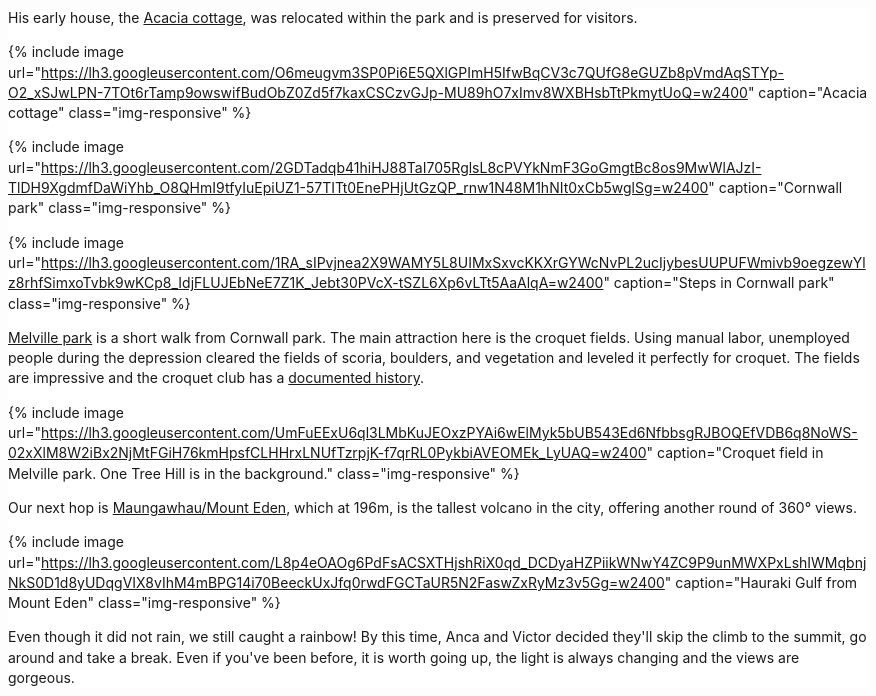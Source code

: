 

His early house, the [Acacia cottage](https://www.heritage.org.nz/list-details/525/Acacia%20Cottage), was relocated within the park and is preserved for visitors.


{% include image url="https://lh3.googleusercontent.com/O6meugvm3SP0Pi6E5QXlGPImH5IfwBqCV3c7QUfG8eGUZb8pVmdAqSTYp-O2_xSJwLPN-7TOt6rTamp9owswifBudObZ0Zd5f7kaxCSCzvGJp-MU89hO7xImv8WXBHsbTtPkmytUoQ=w2400"
  caption="Acacia cottage"
  class="img-responsive"
%}


{% include image url="https://lh3.googleusercontent.com/2GDTadqb41hiHJ88TaI705RglsL8cPVYkNmF3GoGmgtBc8os9MwWlAJzI-TlDH9XgdmfDaWiYhb_O8QHmI9tfyIuEpiUZ1-57TITt0EnePHjUtGzQP_rnw1N48M1hNIt0xCb5wglSg=w2400"
  caption="Cornwall park"
  class="img-responsive"
%}


{% include image url="https://lh3.googleusercontent.com/1RA_sIPvjnea2X9WAMY5L8UIMxSxvcKKXrGYWcNvPL2ucIjybesUUPUFWmivb9oegzewYlz8rhfSimxoTvbk9wKCp8_IdjFLUJEbNeE7Z1K_Jebt30PVcX-tSZL6Xp6vLTt5AaAlqA=w2400"
  caption="Steps in Cornwall park"
  class="img-responsive"
%}



 [Melville park](https://www.aucklandcouncil.govt.nz/parks-recreation/get-outdoors/aklpaths/Pages/path-detail.aspx?ItemId=195) is a short walk from Cornwall park. The main attraction here is the croquet fields. Using manual labor, unemployed people during the depression cleared the fields of scoria, boulders, and vegetation and leveled it perfectly for croquet. The fields are impressive and the croquet club has a [documented  history](https://www.aucklandcroquet.org/uploads/archive/epsom-remuera-cc-all.pdf).


{% include image url="https://lh3.googleusercontent.com/UmFuEExU6ql3LMbKuJEOxzPYAi6wElMyk5bUB543Ed6NfbbsgRJBOQEfVDB6q8NoWS-02xXlM8W2iBx2NjMtFGiH76kmHpsfCLHHrxLNUfTzrpjK-f7qrRL0PykbiAVEOMEk_LyUAQ=w2400"
  caption="Croquet field in Melville park. One Tree Hill is in the background."
  class="img-responsive"
%}

Our next hop is [Maungawhau/Mount Eden](https://en.wikipedia.org/wiki/Maungawhau_/_Mount_Eden), which at 196m, is the tallest volcano in the city, offering another round of 360&#176; views.

{% include image url="https://lh3.googleusercontent.com/L8p4eOAOg6PdFsACSXTHjshRiX0qd_DCDyaHZPiikWNwY4ZC9P9unMWXPxLshIWMqbnjNkS0D1d8yUDqgVIX8vIhM4mBPG14i70BeeckUxJfq0rwdFGCTaUR5N2FaswZxRyMz3v5Gg=w2400"
  caption="Hauraki Gulf from Mount Eden"
  class="img-responsive"
%}

Even though it did not rain, we still caught a rainbow!  By this time, Anca and Victor decided they'll skip the climb to the summit, go around and take a break. Even if you've been before, it is worth going up, the light is always changing and the views are gorgeous.
